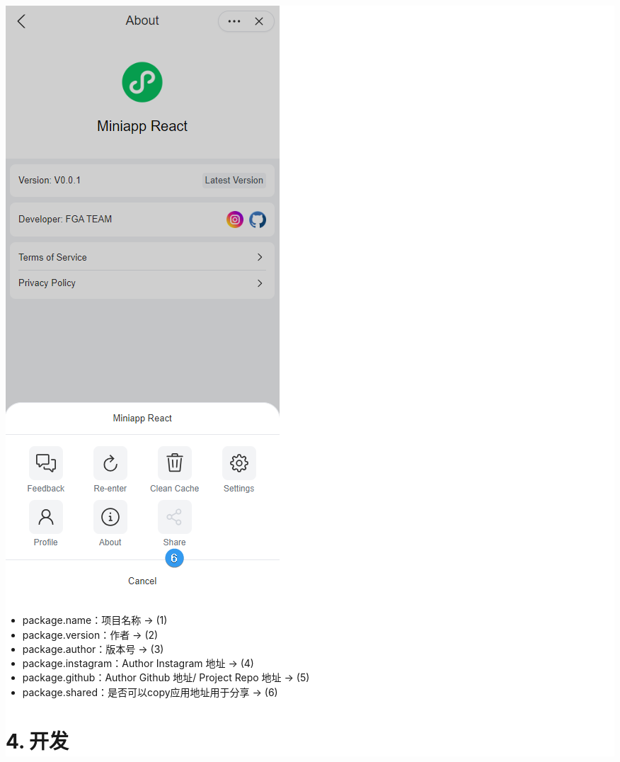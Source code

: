 ![](src/assets/README/share_ss.png)
* package.name：项目名称 -> (1)
* package.version：作者 -> (2)
* package.author：版本号 -> (3)
* package.instagram：Author Instagram 地址 -> (4)
* package.github：Author Github 地址/ Project Repo 地址 -> (5)
* package.shared：是否可以copy应用地址用于分享 -> (6)


# 4. 开发
